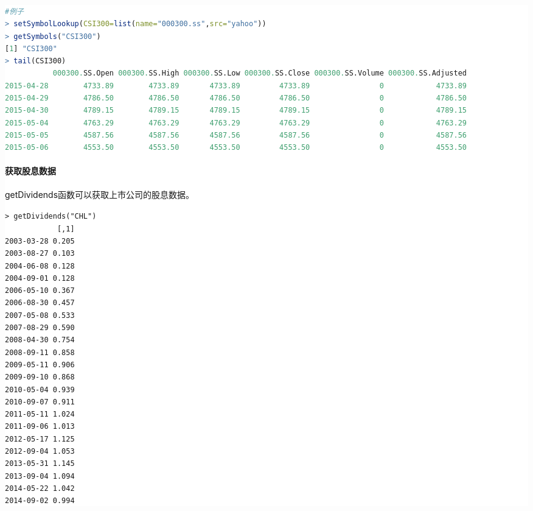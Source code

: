 
```r
#例子
> setSymbolLookup(CSI300=list(name="000300.ss",src="yahoo"))
> getSymbols("CSI300")
[1] "CSI300"
> tail(CSI300)
           000300.SS.Open 000300.SS.High 000300.SS.Low 000300.SS.Close 000300.SS.Volume 000300.SS.Adjusted
2015-04-28        4733.89        4733.89       4733.89         4733.89                0            4733.89
2015-04-29        4786.50        4786.50       4786.50         4786.50                0            4786.50
2015-04-30        4789.15        4789.15       4789.15         4789.15                0            4789.15
2015-05-04        4763.29        4763.29       4763.29         4763.29                0            4763.29
2015-05-05        4587.56        4587.56       4587.56         4587.56                0            4587.56
2015-05-06        4553.50        4553.50       4553.50         4553.50                0            4553.50
```

#### 获取股息数据

getDividends函数可以获取上市公司的股息数据。

```{r}
> getDividends("CHL")
            [,1]
2003-03-28 0.205
2003-08-27 0.103
2004-06-08 0.128
2004-09-01 0.128
2006-05-10 0.367
2006-08-30 0.457
2007-05-08 0.533
2007-08-29 0.590
2008-04-30 0.754
2008-09-11 0.858
2009-05-11 0.906
2009-09-10 0.868
2010-05-04 0.939
2010-09-07 0.911
2011-05-11 1.024
2011-09-06 1.013
2012-05-17 1.125
2012-09-04 1.053
2013-05-31 1.145
2013-09-04 1.094
2014-05-22 1.042
2014-09-02 0.994
```
